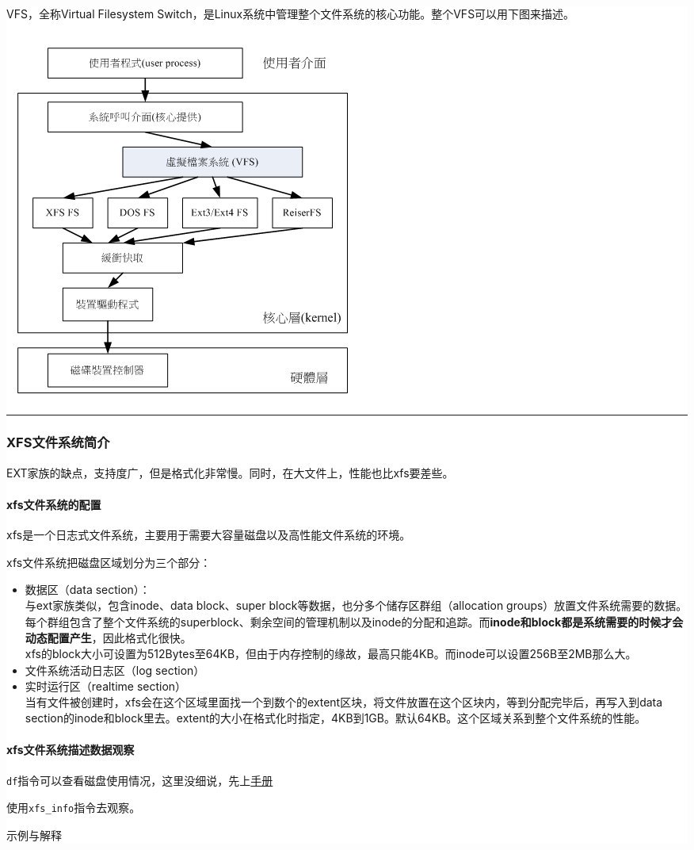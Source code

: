 VFS，全称Virtual Filesystem Switch，是Linux系统中管理整个文件系统的核心功能。整个VFS可以用下图来描述。

![VFS](/assets/pictures/studying/VFS.PNG)

---

### XFS文件系统简介

EXT家族的缺点，支持度广，但是格式化非常慢。同时，在大文件上，性能也比xfs要差些。

#### xfs文件系统的配置

xfs是一个日志式文件系统，主要用于需要大容量磁盘以及高性能文件系统的环境。

xfs文件系统把磁盘区域划分为三个部分：
- 数据区（data section）：  
  与ext家族类似，包含inode、data block、super block等数据，也分多个储存区群组（allocation groups）放置文件系统需要的数据。每个群组包含了整个文件系统的superblock、剩余空间的管理机制以及inode的分配和追踪。而**inode和block都是系统需要的时候才会动态配置产生**，因此格式化很快。  
  xfs的block大小可设置为512Bytes至64KB，但由于内存控制的缘故，最高只能4KB。而inode可以设置256B至2MB那么大。
- 文件系统活动日志区（log section）  
- 实时运行区（realtime section）  
  当有文件被创建时，xfs会在这个区域里面找一个到数个的extent区块，将文件放置在这个区块内，等到分配完毕后，再写入到data section的inode和block里去。extent的大小在格式化时指定，4KB到1GB。默认64KB。这个区域关系到整个文件系统的性能。

#### xfs文件系统描述数据观察

`df`指令可以查看磁盘使用情况，这里没细说，先上[手册](http://man7.org/linux/man-pages/man1/df.1.html)

使用`xfs_info`指令去观察。

示例与解释
